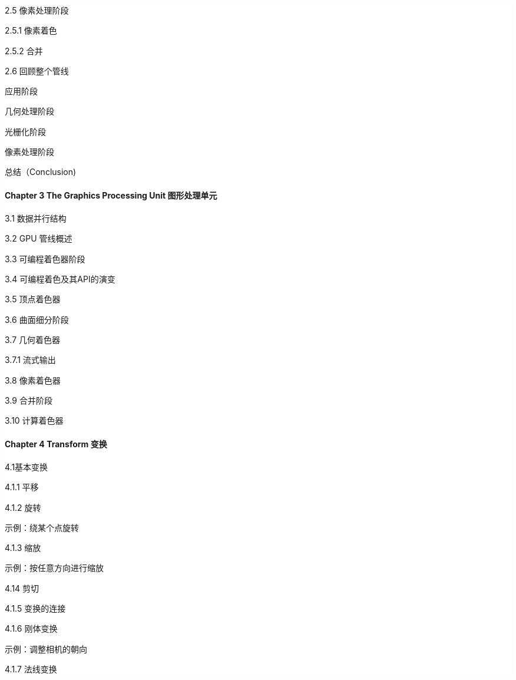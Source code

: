 2.5 像素处理阶段

2.5.1 像素着色

2.5.2 合并

2.6 回顾整个管线

应用阶段

几何处理阶段

光栅化阶段

像素处理阶段

总结（Conclusion)

#### Chapter 3 The Graphics Processing Unit 图形处理单元

3.1 数据并行结构

3.2 GPU 管线概述

3.3 可编程着色器阶段

3.4 可编程着色及其API的演变

3.5 顶点着色器

3.6 曲面细分阶段

3.7 几何着色器

3.7.1 流式输出

3.8 像素着色器

3.9 合并阶段

3.10 计算着色器

#### Chapter 4 Transform 变换

4.1基本变换

4.1.1 平移

4.1.2 旋转

示例：绕某个点旋转

4.1.3 缩放

示例：按任意方向进行缩放

4.14 剪切

4.1.5 变换的连接

4.1.6 刚体变换

示例：调整相机的朝向

4.1.7 法线变换
